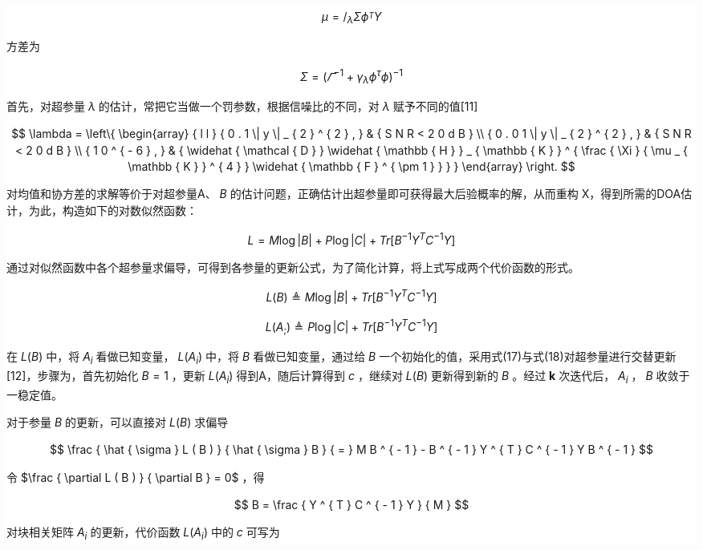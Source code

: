 $$
\mu = \big / _ { \lambda } \Sigma \phi ^ { _ T } Y
$$

方差为

$$
\Sigma = \left( { \varGamma ^ { - 1 } + \gamma _ { \lambda } \phi ^ { \tau } \phi } \right) ^ { - 1 }
$$

首先，对超参量 $\lambda$ 的估计，常把它当做一个罚参数，根据信噪比的不同，对 $\lambda$ 赋予不同的值[11]

$$
\lambda = \left\{ \begin{array} { l l } { 0 . 1 \| y \| _ { 2 } ^ { 2 } , } & { S N R < 2 0 d B } \\ { 0 . 0 1 \| y \| _ { 2 } ^ { 2 } , } & { S N R < 2 0 d B } \\ { 1 0 ^ { - 6 } , } & { \widehat { \mathcal { D } } \widehat { \mathbb { H } } _ { \mathbb { K } } ^ { \frac { \Xi } { \mu _ { \mathbb { K } } ^ { 4 } } \widehat { \mathbb { F } ^ { \pm 1 } } } } \end{array} \right.
$$

对均值和协方差的求解等价于对超参量A、 $B$ 的估计问题，正确估计出超参量即可获得最大后验概率的解，从而重构 X，得到所需的DOA估计，为此，构造如下的对数似然函数：

$$
L = M \log | B | + P \log | C | + T r \big [ B ^ { \scriptscriptstyle - 1 } Y ^ { \scriptscriptstyle T } C ^ { \scriptscriptstyle - 1 } Y \big ]
$$

通过对似然函数中各个超参量求偏导，可得到各参量的更新公式，为了简化计算，将上式写成两个代价函数的形式。

$$
L ( B ) \triangleq M \log \left| B \right| + T r \left[ B ^ { \scriptscriptstyle - 1 } Y ^ { \scriptscriptstyle T } C ^ { \scriptscriptstyle - 1 } Y \right]
$$

$$
L ( A _ { ; } ) \triangleq P \log \left| C \right| + T r \left[ B ^ { \scriptscriptstyle - 1 } Y ^ { \scriptscriptstyle T } C ^ { \scriptscriptstyle - 1 } Y \right]
$$

在 $L ( B )$ 中，将 $A _ { i }$ 看做已知变量， $L ( A _ { i } )$ 中，将 $B$ 看做已知变量，通过给 $B$ 一个初始化的值，采用式(17)与式(18)对超参量进行交替更新[12]，步骤为，首先初始化 $B = 1$ ，更新 $L ( A _ { i } )$ 得到A，随后计算得到 $c$ ，继续对 $L ( B )$ 更新得到新的 $B$ 。经过 $\mathbf { k }$ 次迭代后， $A _ { i }$ ， $B$ 收敛于一稳定值。

对于参量 $B$ 的更新，可以直接对 $L ( B )$ 求偏导

$$
\frac { \hat { \sigma } L ( B ) } { \hat { \sigma } B } { = } M B ^ { - 1 } - B ^ { - 1 } Y ^ { T } C ^ { - 1 } Y B ^ { - 1 }
$$

令 $\frac { \partial L ( B ) } { \partial B } = 0$ ，得

$$
B = \frac { Y ^ { T } C ^ { - 1 } Y } { M }
$$

对块相关矩阵 $A _ { i }$ 的更新，代价函数 $L ( A _ { i } )$ 中的 $c$ 可写为
